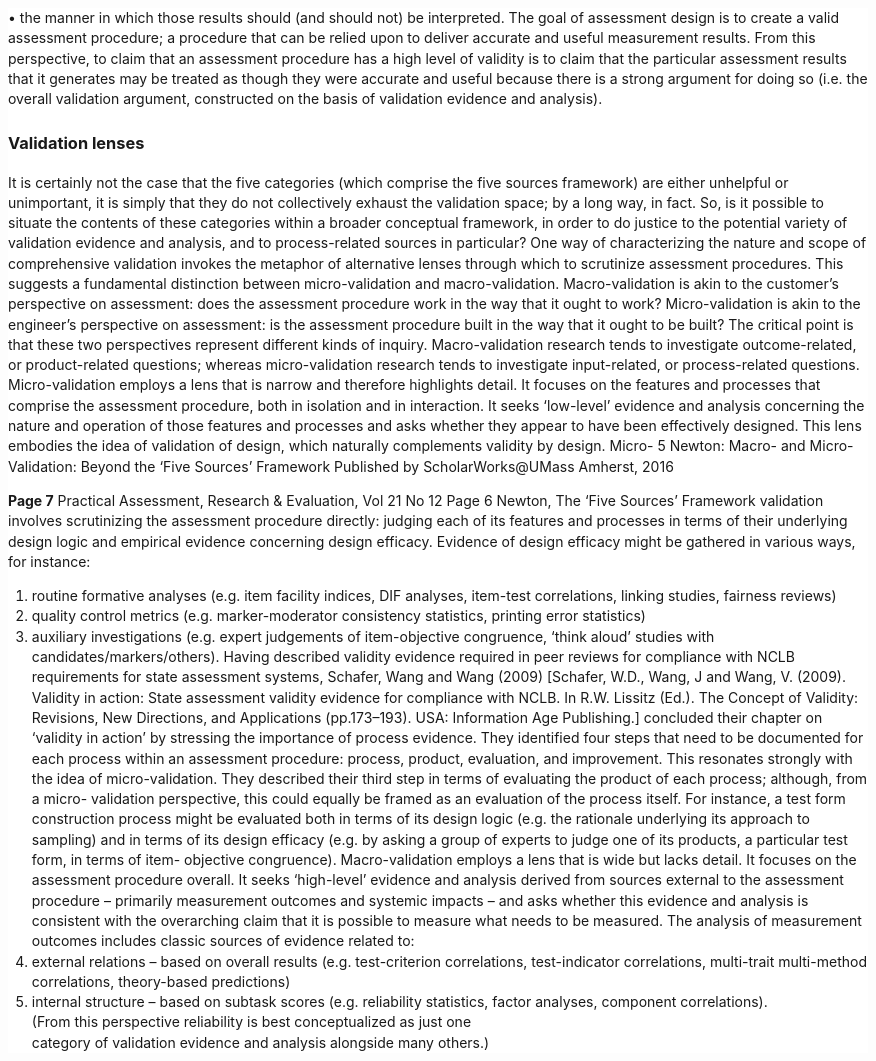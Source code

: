 • the manner in which those results should (and should not) be interpreted. The goal of assessment design is to create a valid assessment procedure; a procedure that can be relied upon to deliver accurate and useful measurement results. From this perspective, to claim that an assessment procedure has a high level of validity is to claim that the particular assessment results that it generates may be treated as though they were accurate and useful because there is a strong argument for doing so (i.e. the overall validation argument, constructed on the basis of validation evidence and analysis). 
### Validation lenses
It is certainly not the case that the five categories (which comprise the five sources framework) are either unhelpful or unimportant, it is simply that they do not collectively exhaust the validation space; by a long way, in fact. So, is it possible to situate the contents of these categories within a broader conceptual framework, in order to do justice to the potential variety of validation evidence and analysis, and to process-related sources in particular? One way of characterizing the nature and scope of comprehensive validation invokes the metaphor of alternative lenses through which to scrutinize assessment procedures. This suggests a fundamental distinction between micro-validation and macro-validation. Macro-validation is akin to the customer’s perspective on assessment: does the assessment procedure work in the way that it ought to work? Micro-validation is akin to the engineer’s perspective on assessment: is the assessment procedure built in the way that it ought to be built? The critical point is that these two perspectives represent different kinds of inquiry. Macro-validation research tends to investigate outcome-related, or product-related questions; whereas micro-validation research tends to investigate input-related, or process-related questions. Micro-validation employs a lens that is narrow and therefore highlights detail. It focuses on the features and processes that comprise the assessment procedure, both in isolation and in interaction. It seeks ‘low-level’ evidence and analysis concerning the nature and operation of those features and processes and asks whether they appear to have been effectively designed. This lens embodies the idea of validation of design, which naturally complements validity by design. Micro- 5 Newton: Macro- and Micro-Validation: Beyond the ‘Five Sources’ Framework Published by ScholarWorks@UMass Amherst, 2016 

**Page 7**
Practical Assessment, Research & Evaluation, Vol 21 No 12 Page 6 Newton, The ‘Five Sources’ Framework validation involves scrutinizing the assessment procedure directly: judging each of its features and processes in terms of their underlying design logic and empirical evidence concerning design efficacy. Evidence of design efficacy might be gathered in various ways, for instance: 
1. routine formative analyses (e.g. item facility indices, DIF analyses, item-test correlations, linking studies, fairness reviews) 
2. quality control metrics (e.g. marker-moderator consistency statistics, printing error statistics) 
3. auxiliary investigations (e.g. expert judgements of item-objective congruence, ‘think aloud’ studies with candidates/markers/others). 
Having described validity evidence required in peer reviews for compliance with NCLB requirements for state assessment systems, Schafer, Wang and Wang (2009) [Schafer, W.D., Wang, J and Wang, V. (2009). Validity in action: State assessment validity evidence for 
compliance with NCLB. In R.W. Lissitz (Ed.). The Concept of Validity: Revisions, New Directions, and Applications (pp.173–193). USA: Information Age Publishing.] concluded their chapter on ‘validity in action’ by stressing the importance of process evidence. They identified four steps that need to be documented for each process within an assessment procedure: process, product, evaluation, and improvement. This resonates strongly with the idea of micro-validation. They described their third step in terms of evaluating the product of each process; although, from a micro- validation perspective, this could equally be framed as an evaluation of the process itself. For instance, a test form construction process might be evaluated both in terms of its design logic (e.g. the rationale underlying its approach to sampling) and in terms of its design efficacy (e.g. by asking a group of experts to judge one of its products, a particular test form, in terms of item- objective congruence). Macro-validation employs a lens that is wide but lacks detail. It focuses on the assessment procedure overall. It seeks ‘high-level’ evidence and analysis derived from sources external to the assessment procedure – primarily measurement outcomes and systemic impacts – and asks whether this evidence and analysis is consistent with the overarching claim that it is possible to measure what needs to be measured. The analysis of measurement outcomes includes classic sources of evidence related to: 
1. external relations – based on overall results (e.g. test-criterion correlations, test-indicator correlations, multi-trait multi-method correlations, theory-based predictions) 
2. internal structure – based on subtask scores (e.g. reliability statistics, factor analyses, component correlations). (From this perspective reliability is best conceptualized as just one category of validation evidence and analysis alongside many others.)